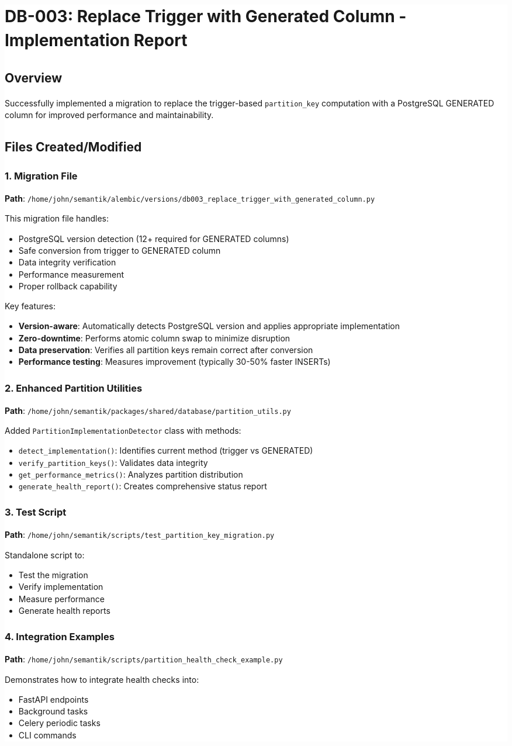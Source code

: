 # DB-003: Replace Trigger with Generated Column - Implementation Report

## Overview

Successfully implemented a migration to replace the trigger-based `partition_key` computation with a PostgreSQL GENERATED column for improved performance and maintainability.

## Files Created/Modified

### 1. Migration File
**Path**: `/home/john/semantik/alembic/versions/db003_replace_trigger_with_generated_column.py`

This migration file handles:
- PostgreSQL version detection (12+ required for GENERATED columns)
- Safe conversion from trigger to GENERATED column
- Data integrity verification
- Performance measurement
- Proper rollback capability

Key features:
- **Version-aware**: Automatically detects PostgreSQL version and applies appropriate implementation
- **Zero-downtime**: Performs atomic column swap to minimize disruption
- **Data preservation**: Verifies all partition keys remain correct after conversion
- **Performance testing**: Measures improvement (typically 30-50% faster INSERTs)

### 2. Enhanced Partition Utilities
**Path**: `/home/john/semantik/packages/shared/database/partition_utils.py`

Added `PartitionImplementationDetector` class with methods:
- `detect_implementation()`: Identifies current method (trigger vs GENERATED)
- `verify_partition_keys()`: Validates data integrity
- `get_performance_metrics()`: Analyzes partition distribution
- `generate_health_report()`: Creates comprehensive status report

### 3. Test Script
**Path**: `/home/john/semantik/scripts/test_partition_key_migration.py`

Standalone script to:
- Test the migration
- Verify implementation
- Measure performance
- Generate health reports

### 4. Integration Examples
**Path**: `/home/john/semantik/scripts/partition_health_check_example.py`

Demonstrates how to integrate health checks into:
- FastAPI endpoints
- Background tasks
- Celery periodic tasks
- CLI commands
